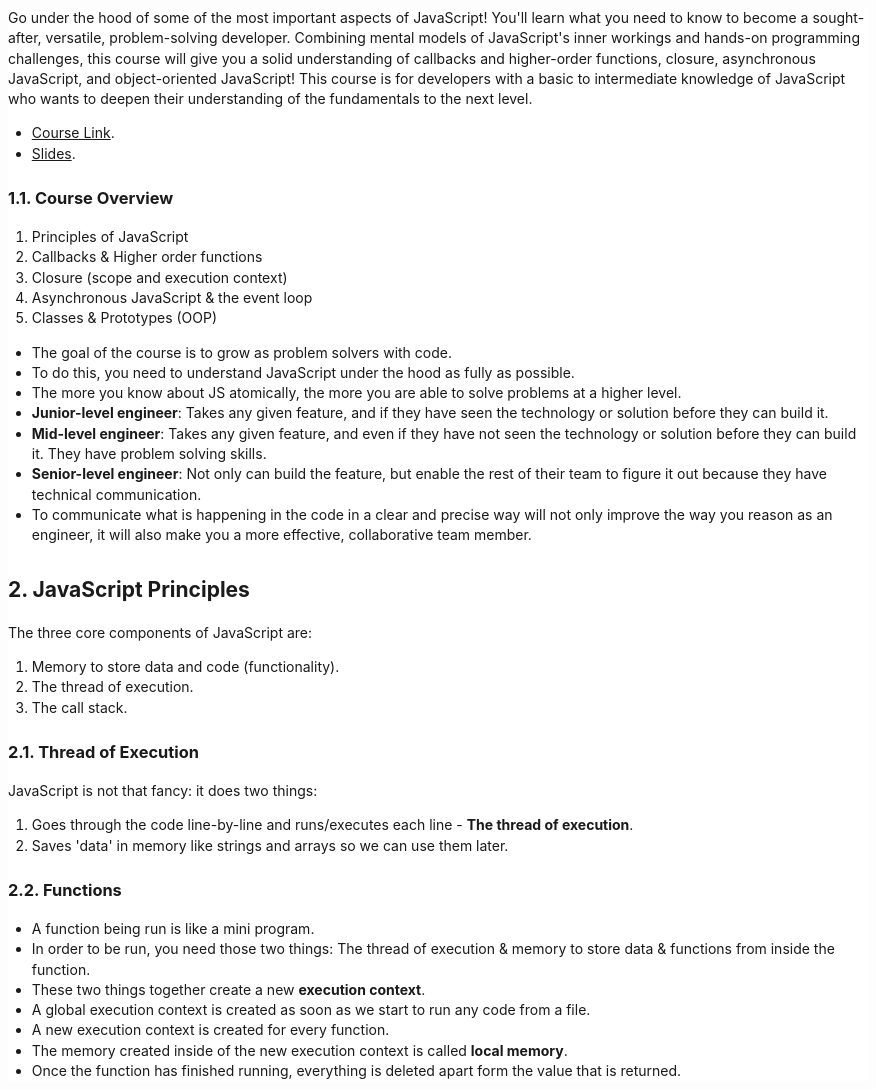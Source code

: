 Go under the hood of some of the most important aspects of JavaScript! You'll learn what you need to know to become a sought-after, versatile, problem-solving developer. Combining mental models of JavaScript's inner workings and hands-on programming challenges, this course will give you a solid understanding of callbacks and higher-order functions, closure, asynchronous JavaScript, and object-oriented JavaScript! This course is for developers with a basic to intermediate knowledge of JavaScript who wants to deepen their understanding of the fundamentals to the next level.

- [Course Link](https://frontendmasters.com/courses/javascript-hard-parts-v2/).
- [Slides](https://static.frontendmasters.com/resources/2019-09-18-javascript-hard-parts-v2/javascript-hard-parts-v2.pdf).

### 1.1. Course Overview

1. Principles of JavaScript
2. Callbacks & Higher order functions
3. Closure (scope and execution context)
4. Asynchronous JavaScript & the event loop
5. Classes & Prototypes (OOP)

- The goal of the course is to grow as problem solvers with code.
- To do this, you need to understand JavaScript under the hood as fully as possible.
- The more you know about JS atomically, the more you are able to solve problems at a higher level.
- **Junior-level engineer**: Takes any given feature, and if they have seen the technology or solution before they can build it.
- **Mid-level engineer**: Takes any given feature, and even if they have not seen the technology or solution before they can build it. They have problem solving skills.
- **Senior-level engineer**: Not only can build the feature, but enable the rest of their team to figure it out because they have technical communication.
- To communicate what is happening in the code in a clear and precise way will not only improve the way you reason as an engineer, it will also make you a more effective, collaborative team member.

## 2. JavaScript Principles

The three core components of JavaScript are:

1. Memory to store data and code (functionality).
2. The thread of execution.
3. The call stack.

### 2.1. Thread of Execution

JavaScript is not that fancy: it does two things:

1. Goes through the code line-by-line and runs/executes each line - **The thread of execution**.
2. Saves 'data' in memory like strings and arrays so we can use them later.

### 2.2. Functions

- A function being run is like a mini program.
- In order to be run, you need those two things: The thread of execution & memory to store data & functions from inside the function.
- These two things together create a new **execution context**.
- A global execution context is created as soon as we start to run any code from a file.
- A new execution context is created for every function.
- The memory created inside of the new execution context is called **local memory**.
- Once the function has finished running, everything is deleted apart form the value that is returned.
